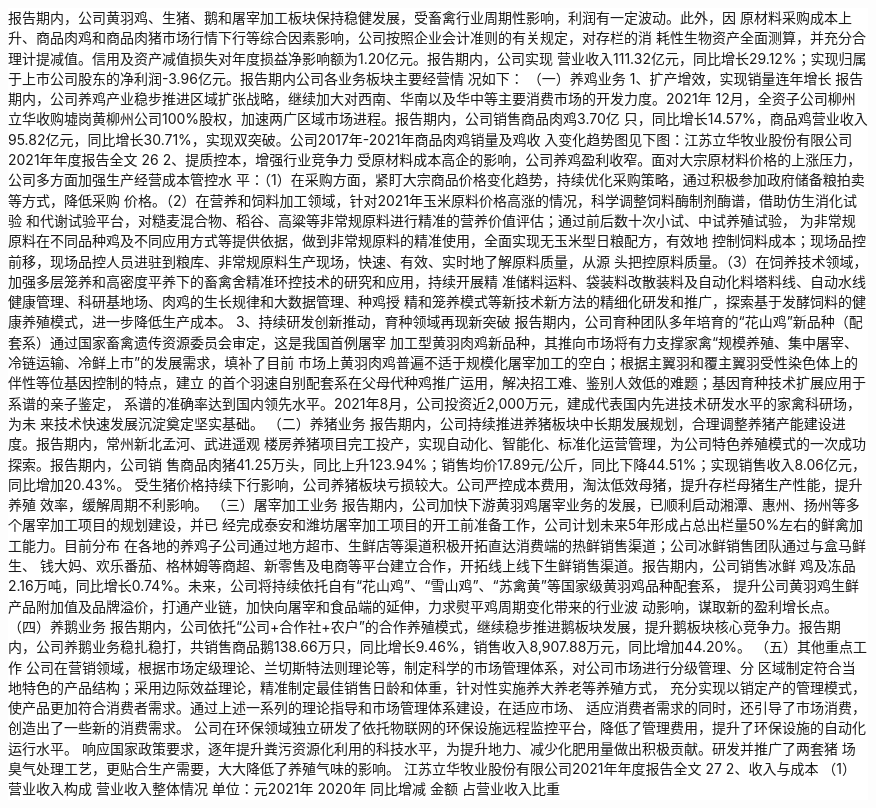 报告期内，公司黄羽鸡、生猪、鹅和屠宰加工板块保持稳健发展，受畜禽行业周期性影响，利润有一定波动。此外，因
原材料采购成本上升、商品肉鸡和商品肉猪市场行情下行等综合因素影响，公司按照企业会计准则的有关规定，对存栏的消
耗性生物资产全面测算，并充分合理计提减值。信用及资产减值损失对年度损益净影响额为1.20亿元。报告期内，公司实现
营业收入111.32亿元，同比增长29.12%；实现归属于上市公司股东的净利润-3.96亿元。报告期内公司各业务板块主要经营情
况如下：
（一）养鸡业务
1、扩产增效，实现销量连年增长
报告期内，公司养鸡产业稳步推进区域扩张战略，继续加大对西南、华南以及华中等主要消费市场的开发力度。2021年
12月，全资子公司柳州立华收购墟岗黄柳州公司100%股权，加速两广区域市场进程。报告期内，公司销售商品肉鸡3.70亿
只，同比增长14.57%，商品鸡营业收入95.82亿元，同比增长30.71%，实现双突破。公司2017年-2021年商品肉鸡销量及鸡收
入变化趋势图见下图：江苏立华牧业股份有限公司2021年年度报告全文
26
2、提质控本，增强行业竞争力
受原材料成本高企的影响，公司养鸡盈利收窄。面对大宗原材料价格的上涨压力，公司多方面加强生产经营成本管控水
平：（1）在采购方面，紧盯大宗商品价格变化趋势，持续优化采购策略，通过积极参加政府储备粮拍卖等方式，降低采购
价格。（2）在营养和饲料加工领域，针对2021年玉米原料价格高涨的情况，科学调整饲料酶制剂酶谱，借助仿生消化试验
和代谢试验平台，对糙麦混合物、稻谷、高粱等非常规原料进行精准的营养价值评估；通过前后数十次小试、中试养殖试验，
为非常规原料在不同品种鸡及不同应用方式等提供依据，做到非常规原料的精准使用，全面实现无玉米型日粮配方，有效地
控制饲料成本；现场品控前移，现场品控人员进驻到粮库、非常规原料生产现场，快速、有效、实时地了解原料质量，从源
头把控原料质量。（3）在饲养技术领域，加强多层笼养和高密度平养下的畜禽舍精准环控技术的研究和应用，持续开展精
准储料运料、袋装料改散装料及自动化料塔料线、自动水线健康管理、科研基地场、肉鸡的生长规律和大数据管理、种鸡授
精和笼养模式等新技术新方法的精细化研发和推广，探索基于发酵饲料的健康养殖模式，进一步降低生产成本。
3、持续研发创新推动，育种领域再现新突破
报告期内，公司育种团队多年培育的“花山鸡”新品种（配套系）通过国家畜禽遗传资源委员会审定，这是我国首例屠宰
加工型黄羽肉鸡新品种，其推向市场将有力支撑家禽“规模养殖、集中屠宰、冷链运输、冷鲜上市”的发展需求，填补了目前
市场上黄羽肉鸡普遍不适于规模化屠宰加工的空白；根据主翼羽和覆主翼羽受性染色体上的伴性等位基因控制的特点，建立
的首个羽速自别配套系在父母代种鸡推广运用，解决招工难、鉴别人效低的难题；基因育种技术扩展应用于系谱的亲子鉴定，
系谱的准确率达到国内领先水平。2021年8月，公司投资近2,000万元，建成代表国内先进技术研发水平的家禽科研场，为未
来技术快速发展沉淀奠定坚实基础。
（二）养猪业务
报告期内，公司持续推进养猪板块中长期发展规划，合理调整养猪产能建设进度。报告期内，常州新北孟河、武进遥观
楼房养猪项目完工投产，实现自动化、智能化、标准化运营管理，为公司特色养殖模式的一次成功探索。报告期内，公司销
售商品肉猪41.25万头，同比上升123.94%；销售均价17.89元/公斤，同比下降44.51%；实现销售收入8.06亿元，同比增加20.43%。
受生猪价格持续下行影响，公司养猪板块亏损较大。公司严控成本费用，淘汰低效母猪，提升存栏母猪生产性能，提升养殖
效率，缓解周期不利影响。
（三）屠宰加工业务
报告期内，公司加快下游黄羽鸡屠宰业务的发展，已顺利启动湘潭、惠州、扬州等多个屠宰加工项目的规划建设，并已
经完成泰安和潍坊屠宰加工项目的开工前准备工作，公司计划未来5年形成占总出栏量50%左右的鲜禽加工能力。目前分布
在各地的养鸡子公司通过地方超市、生鲜店等渠道积极开拓直达消费端的热鲜销售渠道；公司冰鲜销售团队通过与盒马鲜生、
钱大妈、欢乐番茄、格林姆等商超、新零售及电商等平台建立合作，开拓线上线下生鲜销售渠道。报告期内，公司销售冰鲜
鸡及冻品2.16万吨，同比增长0.74%。未来，公司将持续依托自有“花山鸡”、“雪山鸡”、“苏禽黄”等国家级黄羽鸡品种配套系，
提升公司黄羽鸡生鲜产品附加值及品牌溢价，打通产业链，加快向屠宰和食品端的延伸，力求熨平鸡周期变化带来的行业波
动影响，谋取新的盈利增长点。
（四）养鹅业务
报告期内，公司依托“公司+合作社+农户”的合作养殖模式，继续稳步推进鹅板块发展，提升鹅板块核心竞争力。报告期
内，公司养鹅业务稳扎稳打，共销售商品鹅138.66万只，同比增长9.46%，销售收入8,907.88万元，同比增加44.20%。
（五）其他重点工作
公司在营销领域，根据市场定级理论、兰切斯特法则理论等，制定科学的市场管理体系，对公司市场进行分级管理、分
区域制定符合当地特色的产品结构；采用边际效益理论，精准制定最佳销售日龄和体重，针对性实施养大养老等养殖方式，
充分实现以销定产的管理模式，使产品更加符合消费者需求。通过上述一系列的理论指导和市场管理体系建设，在适应市场、
适应消费者需求的同时，还引导了市场消费，创造出了一些新的消费需求。
公司在环保领域独立研发了依托物联网的环保设施远程监控平台，降低了管理费用，提升了环保设施的自动化运行水平。
响应国家政策要求，逐年提升粪污资源化利用的科技水平，为提升地力、减少化肥用量做出积极贡献。研发并推广了两套猪
场臭气处理工艺，更贴合生产需要，大大降低了养殖气味的影响。
江苏立华牧业股份有限公司2021年年度报告全文
27
2、收入与成本
（1）营业收入构成
营业收入整体情况
单位：元2021年
2020年
同比增减
金额
占营业收入比重